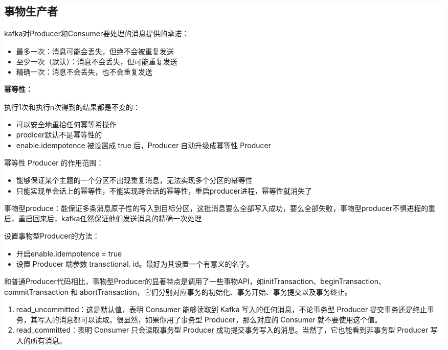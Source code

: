 ## 事物生产者

kafka对Producer和Consumer要处理的消息提供的承诺：

-  最多一次：消息可能会丢失，但绝不会被重复发送
- 至少一次（默认）：消息不会丢失，但可能重复发送
- 精确一次：消息不会丢失，也不会重复发送

**幂等性：**

执行1次和执行n次得到的结果都是不变的：

- 可以安全地重拾任何幂等希操作
- prodicer默认不是幂等性的
- enable.idempotence 被设置成 true 后，Producer 自动升级成幂等性 Producer

幂等性 Producer 的作用范围：

- 能够保证某个主题的一个分区不出现重复消息，无法实现多个分区的幂等性
- 只能实现单会话上的幂等性，不能实现跨会话的幂等性，重启producer进程，幂等性就消失了

事物型produce：能保证多条消息原子性的写入到目标分区，这批消息要么全部写入成功，要么全部失败，事物型producer不惧进程的重启，重启回来后，kafka任然保证他们发送消息的精确一次处理

设置事物型Producer的方法：

- 开启enable.idempotence = true
- 设置 Producer 端参数 transctional. id。最好为其设置一个有意义的名字。

和普通Producer代码相比，事物型Producer的显著特点是调用了一些事物API，如initTransaction、beginTransaction、commitTransaction 和 abortTransaction，它们分别对应事务的初始化、事务开始、事务提交以及事务终止。

1. read_uncommitted：这是默认值，表明 Consumer 能够读取到 Kafka 写入的任何消息，不论事务型 Producer 提交事务还是终止事务，其写入的消息都可以读取。很显然，如果你用了事务型 Producer，那么对应的 Consumer 就不要使用这个值。
2. read_committed：表明 Consumer 只会读取事务型 Producer 成功提交事务写入的消息。当然了，它也能看到非事务型 Producer 写入的所有消息。
